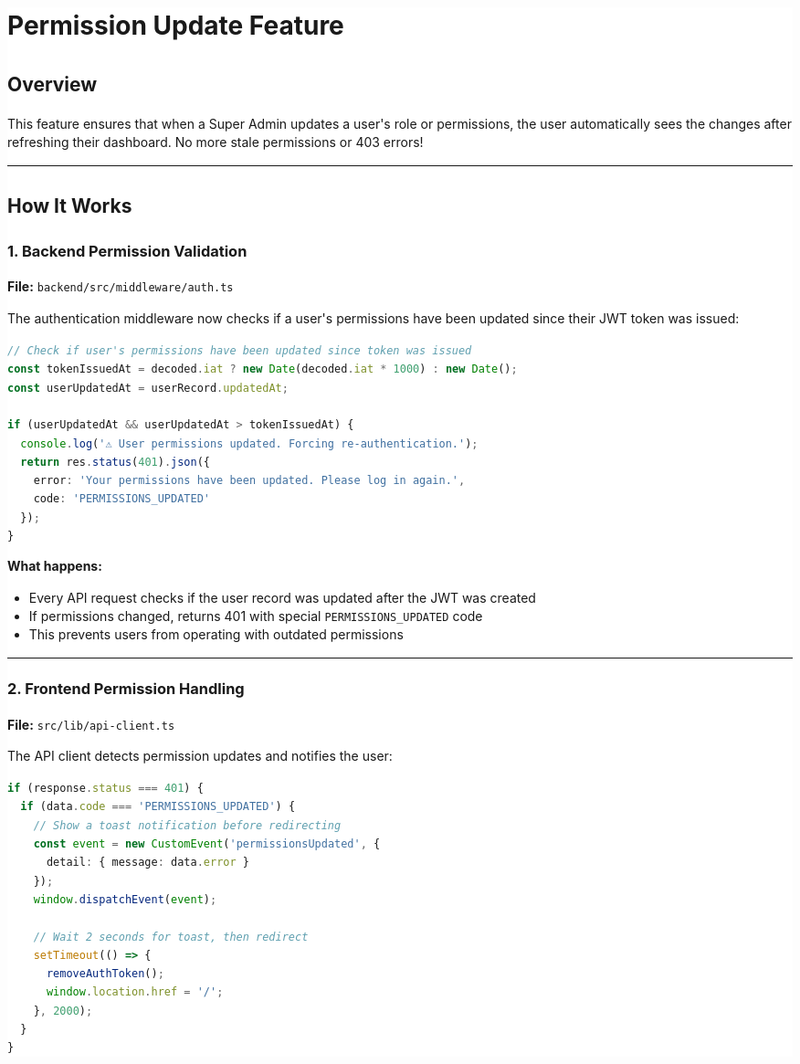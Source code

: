 # Permission Update Feature

## Overview
This feature ensures that when a Super Admin updates a user's role or permissions, the user automatically sees the changes after refreshing their dashboard. No more stale permissions or 403 errors!

---

## How It Works

### 1. Backend Permission Validation
**File:** `backend/src/middleware/auth.ts`

The authentication middleware now checks if a user's permissions have been updated since their JWT token was issued:

```typescript
// Check if user's permissions have been updated since token was issued
const tokenIssuedAt = decoded.iat ? new Date(decoded.iat * 1000) : new Date();
const userUpdatedAt = userRecord.updatedAt;

if (userUpdatedAt && userUpdatedAt > tokenIssuedAt) {
  console.log('⚠️ User permissions updated. Forcing re-authentication.');
  return res.status(401).json({ 
    error: 'Your permissions have been updated. Please log in again.',
    code: 'PERMISSIONS_UPDATED'
  });
}
```

**What happens:**
- Every API request checks if the user record was updated after the JWT was created
- If permissions changed, returns 401 with special `PERMISSIONS_UPDATED` code
- This prevents users from operating with outdated permissions

---

### 2. Frontend Permission Handling
**File:** `src/lib/api-client.ts`

The API client detects permission updates and notifies the user:

```typescript
if (response.status === 401) {
  if (data.code === 'PERMISSIONS_UPDATED') {
    // Show a toast notification before redirecting
    const event = new CustomEvent('permissionsUpdated', {
      detail: { message: data.error }
    });
    window.dispatchEvent(event);
    
    // Wait 2 seconds for toast, then redirect
    setTimeout(() => {
      removeAuthToken();
      window.location.href = '/';
    }, 2000);
  }
}
```
